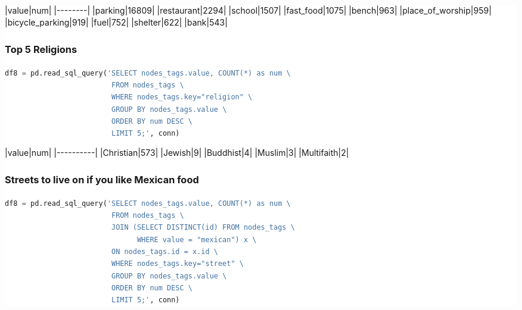 |value|num|
|--------|
|parking|16809|
|restaurant|2294|
|school|1507|
|fast_food|1075|
|bench|963|
|place_of_worship|959|
|bicycle_parking|919|
|fuel|752|
|shelter|622|
|bank|543|

### Top 5 Religions


```python
df8 = pd.read_sql_query('SELECT nodes_tags.value, COUNT(*) as num \
                         FROM nodes_tags \
                         WHERE nodes_tags.key="religion" \
                         GROUP BY nodes_tags.value \
                         ORDER BY num DESC \
                         LIMIT 5;', conn)

```

|value|num|
|----------|
|Christian|573|
|Jewish|9|
|Buddhist|4|
|Muslim|3|
|Multifaith|2|

### Streets to live on if you like Mexican food


```python
df8 = pd.read_sql_query('SELECT nodes_tags.value, COUNT(*) as num \
                         FROM nodes_tags \
                         JOIN (SELECT DISTINCT(id) FROM nodes_tags \
                               WHERE value = "mexican") x \
                         ON nodes_tags.id = x.id \
                         WHERE nodes_tags.key="street" \
                         GROUP BY nodes_tags.value \
                         ORDER BY num DESC \
                         LIMIT 5;', conn)
```

